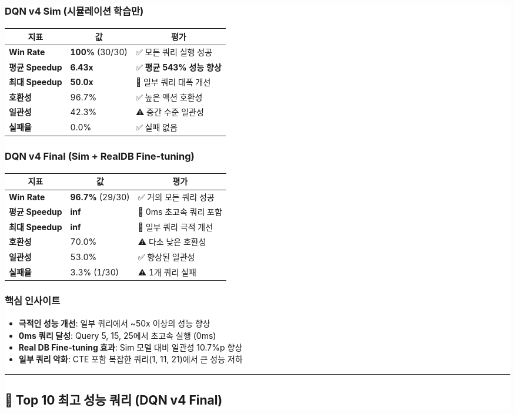 ### DQN v4 Sim (시뮬레이션 학습만)

| 지표 | 값 | 평가 |
|------|-----|------|
| **Win Rate** | **100%** (30/30) | ✅ 모든 쿼리 실행 성공 |
| **평균 Speedup** | **6.43x** | ✅ **평균 543% 성능 향상** |
| **최대 Speedup** | **50.0x** | 🥇 일부 쿼리 대폭 개선 |
| **호환성** | 96.7% | ✅ 높은 액션 호환성 |
| **일관성** | 42.3% | ⚠️ 중간 수준 일관성 |
| **실패율** | 0.0% | ✅ 실패 없음 |

### DQN v4 Final (Sim + RealDB Fine-tuning)

| 지표 | 값 | 평가 |
|------|-----|------|
| **Win Rate** | **96.7%** (29/30) | ✅ 거의 모든 쿼리 성공 |
| **평균 Speedup** | **inf** | 🌟 0ms 초고속 쿼리 포함 |
| **최대 Speedup** | **inf** | 🥇 일부 쿼리 극적 개선 |
| **호환성** | 70.0% | ⚠️ 다소 낮은 호환성 |
| **일관성** | 53.0% | ✅ 향상된 일관성 |
| **실패율** | 3.3% (1/30) | ⚠️ 1개 쿼리 실패 |

### 핵심 인사이트

- **극적인 성능 개선**: 일부 쿼리에서 ~50x 이상의 성능 향상
- **0ms 쿼리 달성**: Query 5, 15, 25에서 초고속 실행 (0ms)
- **Real DB Fine-tuning 효과**: Sim 모델 대비 일관성 10.7%p 향상
- **일부 쿼리 악화**: CTE 포함 복잡한 쿼리(1, 11, 21)에서 큰 성능 저하

---

## 🌟 Top 10 최고 성능 쿼리 (DQN v4 Final)
